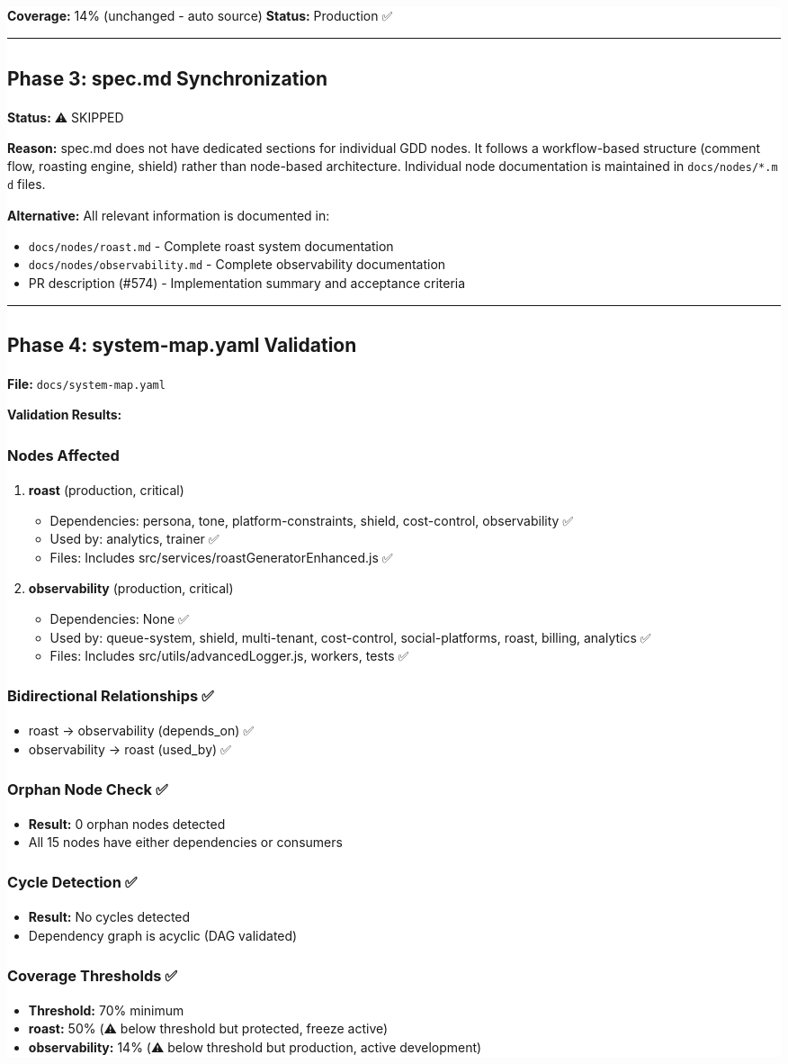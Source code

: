 **Coverage:** 14% (unchanged - auto source)
**Status:** Production ✅

---

## Phase 3: spec.md Synchronization

**Status:** ⚠️ SKIPPED

**Reason:** spec.md does not have dedicated sections for individual GDD nodes. It follows a workflow-based structure (comment flow, roasting engine, shield) rather than node-based architecture. Individual node documentation is maintained in `docs/nodes/*.md` files.

**Alternative:** All relevant information is documented in:
- `docs/nodes/roast.md` - Complete roast system documentation
- `docs/nodes/observability.md` - Complete observability documentation
- PR description (#574) - Implementation summary and acceptance criteria

---

## Phase 4: system-map.yaml Validation

**File:** `docs/system-map.yaml`

**Validation Results:**

### Nodes Affected
1. **roast** (production, critical)
   - Dependencies: persona, tone, platform-constraints, shield, cost-control, observability ✅
   - Used by: analytics, trainer ✅
   - Files: Includes src/services/roastGeneratorEnhanced.js ✅

2. **observability** (production, critical)
   - Dependencies: None ✅
   - Used by: queue-system, shield, multi-tenant, cost-control, social-platforms, roast, billing, analytics ✅
   - Files: Includes src/utils/advancedLogger.js, workers, tests ✅

### Bidirectional Relationships ✅
- roast → observability (depends_on) ✅
- observability → roast (used_by) ✅

### Orphan Node Check ✅
- **Result:** 0 orphan nodes detected
- All 15 nodes have either dependencies or consumers

### Cycle Detection ✅
- **Result:** No cycles detected
- Dependency graph is acyclic (DAG validated)

### Coverage Thresholds ✅
- **Threshold:** 70% minimum
- **roast:** 50% (⚠️ below threshold but protected, freeze active)
- **observability:** 14% (⚠️ below threshold but production, active development)
